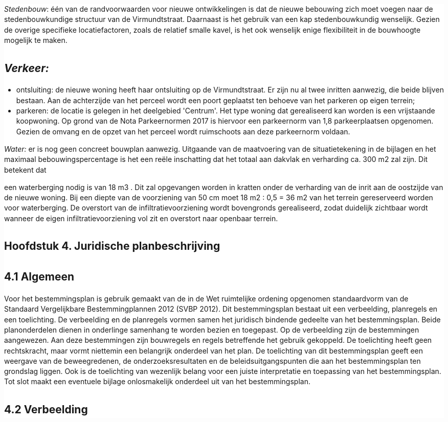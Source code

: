 *Stedenbouw*: één van de randvoorwaarden voor nieuwe ontwikkelingen is dat de nieuwe bebouwing zich moet voegen naar de stedenbouwkundige structuur van de Virmundtstraat. Daarnaast is het gebruik van een kap stedenbouwkundig wenselijk. Gezien de overige specifieke locatiefactoren, zoals de relatief smalle kavel, is het ook wenselijk enige flexibiliteit in de bouwhoogte mogelijk te maken.

## *Verkeer:*

- ontsluiting: de nieuwe woning heeft haar ontsluiting op de Virmundtstraat. Er zijn nu al twee inritten aanwezig, die beide blijven bestaan. Aan de achterzijde van het perceel wordt een poort geplaatst ten behoeve van het parkeren op eigen terrein;
- parkeren: de locatie is gelegen in het deelgebied 'Centrum'. Het type woning dat gerealiseerd kan worden is een vrijstaande koopwoning. Op grond van de Nota Parkeernormen 2017 is hiervoor een parkeernorm van 1,8 parkeerplaatsen opgenomen. Gezien de omvang en de opzet van het perceel wordt ruimschoots aan deze parkeernorm voldaan.

*Water:* er is nog geen concreet bouwplan aanwezig. Uitgaande van de maatvoering van de situatietekening in de bijlagen en het maximaal bebouwingspercentage is het een reële inschatting dat het totaal aan dakvlak en verharding ca. 300 m2 zal zijn. Dit betekent dat

een waterberging nodig is van 18 m3 . Dit zal opgevangen worden in kratten onder de verharding van de inrit aan de oostzijde van de nieuwe woning. Bij een diepte van de voorziening van 50 cm moet 18 m2 : 0,5 = 36 m2 van het terrein gereserveerd worden voor waterberging. De overstort van de infiltratievoorziening wordt bovengronds gerealiseerd, zodat duidelijk zichtbaar wordt wanneer de eigen infiltratievoorziening vol zit en overstort naar openbaar terrein.

## <span id="page-32-0"></span>**Hoofdstuk 4. Juridische planbeschrijving**

## <span id="page-32-1"></span>**4.1 Algemeen**

Voor het bestemmingsplan is gebruik gemaakt van de in de Wet ruimtelijke ordening opgenomen standaardvorm van de Standaard Vergelijkbare Bestemmingplannen 2012 (SVBP 2012). Dit bestemmingsplan bestaat uit een verbeelding, planregels en een toelichting. De verbeelding en de planregels vormen samen het juridisch bindende gedeelte van het bestemmingsplan. Beide planonderdelen dienen in onderlinge samenhang te worden bezien en toegepast. Op de verbeelding zijn de bestemmingen aangewezen. Aan deze bestemmingen zijn bouwregels en regels betreffende het gebruik gekoppeld. De toelichting heeft geen rechtskracht, maar vormt niettemin een belangrijk onderdeel van het plan. De toelichting van dit bestemmingsplan geeft een weergave van de beweegredenen, de onderzoeksresultaten en de beleidsuitgangspunten die aan het bestemmingsplan ten grondslag liggen. Ook is de toelichting van wezenlijk belang voor een juiste interpretatie en toepassing van het bestemmingsplan. Tot slot maakt een eventuele bijlage onlosmakelijk onderdeel uit van het bestemmingsplan.

## <span id="page-32-2"></span>**4.2 Verbeelding**

